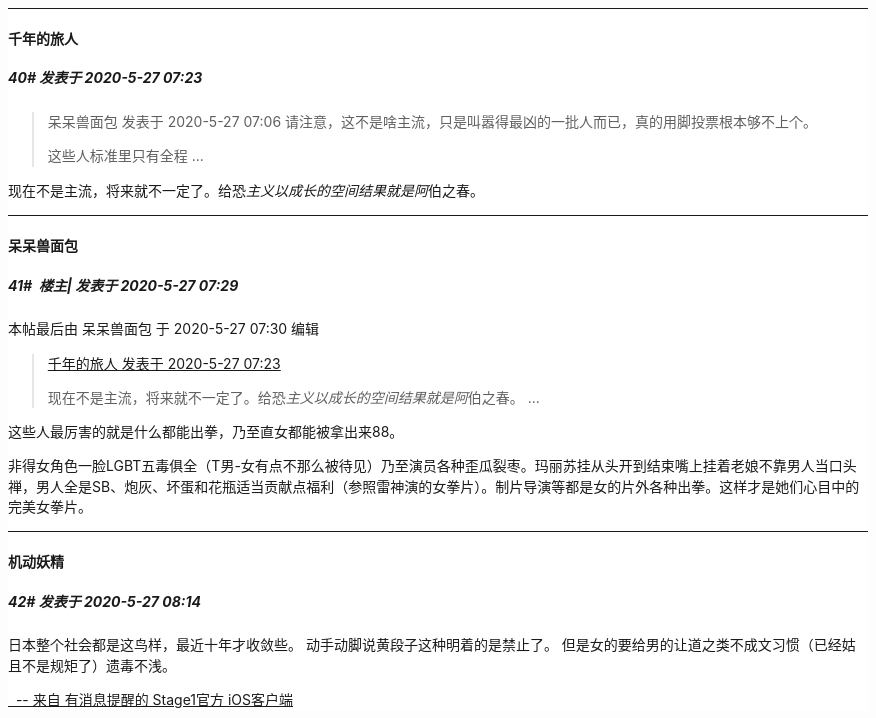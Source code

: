 





*****

####  千年的旅人  
##### 40#       发表于 2020-5-27 07:23



<blockquote>呆呆兽面包 发表于 2020-5-27 07:06
请注意，这不是啥主流，只是叫嚣得最凶的一批人而已，真的用脚投票根本够不上个。


这些人标准里只有全程 ...</blockquote>
现在不是主流，将来就不一定了。给恐*主义以成长的空间结果就是阿*伯之春。







*****

####  呆呆兽面包  
##### 41#         楼主| 发表于 2020-5-27 07:29



 本帖最后由 呆呆兽面包 于 2020-5-27 07:30 编辑 
<blockquote><a href="httphttps://bbs.saraba1st.com/2b/forum.php?mod=redirect&amp;goto=findpost&amp;pid=47572922&amp;ptid=1937847" target="_blank">千年的旅人 发表于 2020-5-27 07:23</a>

现在不是主流，将来就不一定了。给恐*主义以成长的空间结果就是阿*伯之春。 ...</blockquote>
这些人最厉害的就是什么都能出拳，乃至直女都能被拿出来88。


非得女角色一脸LGBT五毒俱全（T男-女有点不那么被待见）乃至演员各种歪瓜裂枣。玛丽苏挂从头开到结束嘴上挂着老娘不靠男人当口头禅，男人全是SB、炮灰、坏蛋和花瓶适当贡献点福利（参照雷神演的女拳片）。制片导演等都是女的片外各种出拳。这样才是她们心目中的完美女拳片。







*****

####  机动妖精  
##### 42#       发表于 2020-5-27 08:14




日本整个社会都是这鸟样，最近十年才收敛些。
动手动脚说黄段子这种明着的是禁止了。
但是女的要给男的让道之类不成文习惯（已经姑且不是规矩了）遗毒不浅。

[  -- 来自 有消息提醒的 Stage1官方 iOS客户端](https://itunes.apple.com/fi/app/saraba1st/id1221237470?mt=8)




